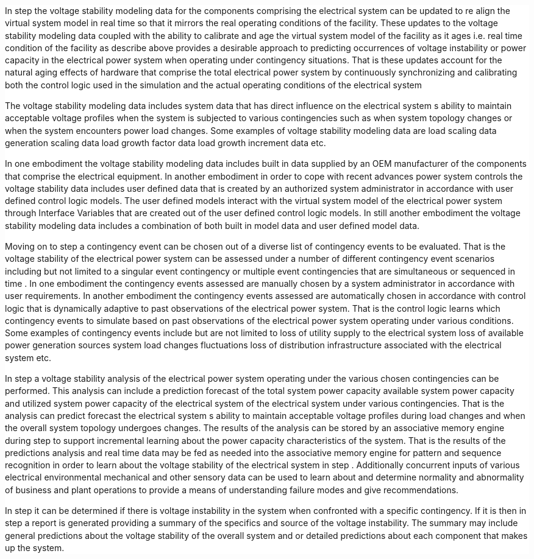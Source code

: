 In step the voltage stability modeling data for the components comprising the electrical system can be updated to re align the virtual system model in real time so that it mirrors the real operating conditions of the facility. These updates to the voltage stability modeling data coupled with the ability to calibrate and age the virtual system model of the facility as it ages i.e. real time condition of the facility as describe above provides a desirable approach to predicting occurrences of voltage instability or power capacity in the electrical power system when operating under contingency situations. That is these updates account for the natural aging effects of hardware that comprise the total electrical power system by continuously synchronizing and calibrating both the control logic used in the simulation and the actual operating conditions of the electrical system

The voltage stability modeling data includes system data that has direct influence on the electrical system s ability to maintain acceptable voltage profiles when the system is subjected to various contingencies such as when system topology changes or when the system encounters power load changes. Some examples of voltage stability modeling data are load scaling data generation scaling data load growth factor data load growth increment data etc.

In one embodiment the voltage stability modeling data includes built in data supplied by an OEM manufacturer of the components that comprise the electrical equipment. In another embodiment in order to cope with recent advances power system controls the voltage stability data includes user defined data that is created by an authorized system administrator in accordance with user defined control logic models. The user defined models interact with the virtual system model of the electrical power system through Interface Variables that are created out of the user defined control logic models. In still another embodiment the voltage stability modeling data includes a combination of both built in model data and user defined model data.

Moving on to step a contingency event can be chosen out of a diverse list of contingency events to be evaluated. That is the voltage stability of the electrical power system can be assessed under a number of different contingency event scenarios including but not limited to a singular event contingency or multiple event contingencies that are simultaneous or sequenced in time . In one embodiment the contingency events assessed are manually chosen by a system administrator in accordance with user requirements. In another embodiment the contingency events assessed are automatically chosen in accordance with control logic that is dynamically adaptive to past observations of the electrical power system. That is the control logic learns which contingency events to simulate based on past observations of the electrical power system operating under various conditions. Some examples of contingency events include but are not limited to loss of utility supply to the electrical system loss of available power generation sources system load changes fluctuations loss of distribution infrastructure associated with the electrical system etc.

In step a voltage stability analysis of the electrical power system operating under the various chosen contingencies can be performed. This analysis can include a prediction forecast of the total system power capacity available system power capacity and utilized system power capacity of the electrical system of the electrical system under various contingencies. That is the analysis can predict forecast the electrical system s ability to maintain acceptable voltage profiles during load changes and when the overall system topology undergoes changes. The results of the analysis can be stored by an associative memory engine during step to support incremental learning about the power capacity characteristics of the system. That is the results of the predictions analysis and real time data may be fed as needed into the associative memory engine for pattern and sequence recognition in order to learn about the voltage stability of the electrical system in step . Additionally concurrent inputs of various electrical environmental mechanical and other sensory data can be used to learn about and determine normality and abnormality of business and plant operations to provide a means of understanding failure modes and give recommendations.

In step it can be determined if there is voltage instability in the system when confronted with a specific contingency. If it is then in step a report is generated providing a summary of the specifics and source of the voltage instability. The summary may include general predictions about the voltage stability of the overall system and or detailed predictions about each component that makes up the system.
